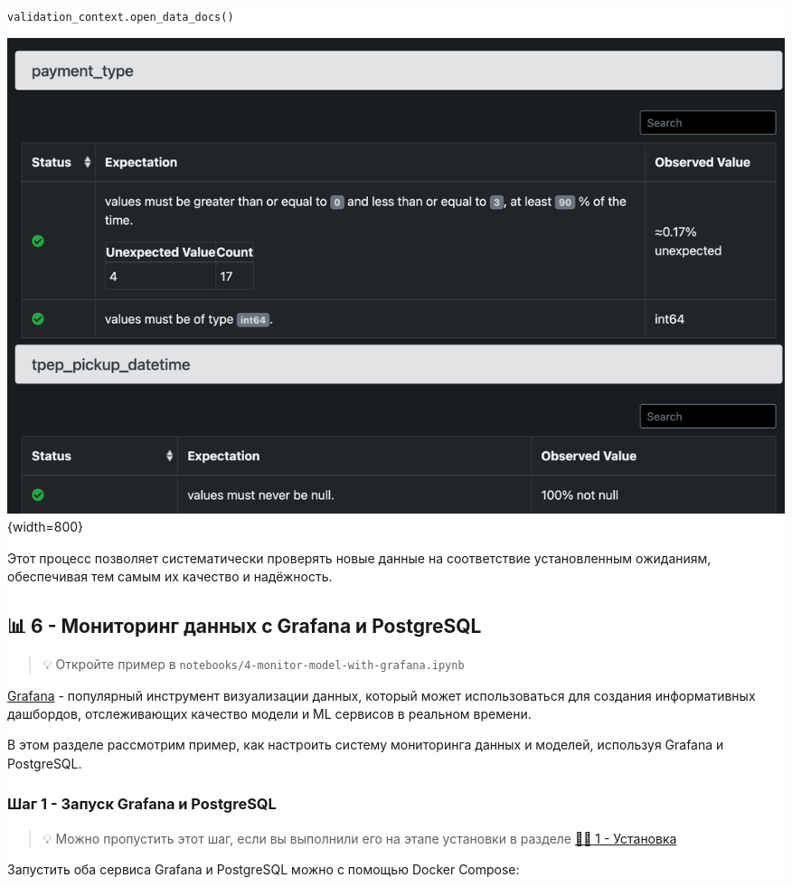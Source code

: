    ```python
   validation_context.open_data_docs()
   ```

   ![Data Docs](docs/images/5-6-results.png){width=800}

Этот процесс позволяет систематически проверять новые данные на соответствие установленным ожиданиям, обеспечивая тем самым их качество и надёжность.


## 📊 6 - Мониторинг данных с Grafana и PostgreSQL

> 💡 Откройте пример в  `notebooks/4-monitor-model-with-grafana.ipynb`

[Grafana](https://grafana.com/oss/grafana/) - популярный инструмент визуализации данных, который может использоваться для создания информативных дашбордов, отслеживающих качество модели и ML сервисов в реальном времени.

В этом разделе рассмотрим пример, как настроить систему мониторинга данных и моделей, используя Grafana и PostgreSQL.

### Шаг 1 - Запуск Grafana и PostgreSQL

> 💡 Можно пропустить этот шаг, если вы выполнили его на этапе установки в разделе [👩‍💻 1 - Установка](#1-установка)

Запустить оба сервиса Grafana и PostgreSQL можно с помощью Docker Compose:
